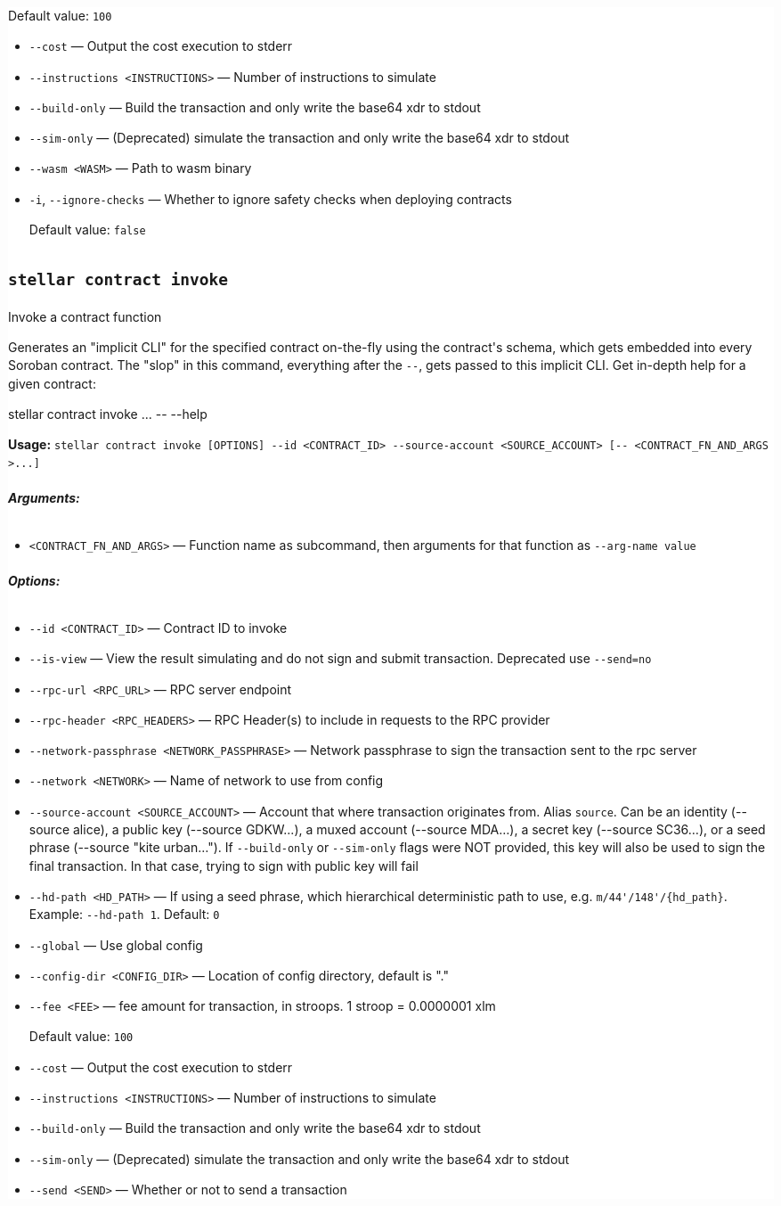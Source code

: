   Default value: `100`
* `--cost` — Output the cost execution to stderr
* `--instructions <INSTRUCTIONS>` — Number of instructions to simulate
* `--build-only` — Build the transaction and only write the base64 xdr to stdout
* `--sim-only` — (Deprecated) simulate the transaction and only write the base64 xdr to stdout
* `--wasm <WASM>` — Path to wasm binary
* `-i`, `--ignore-checks` — Whether to ignore safety checks when deploying contracts

  Default value: `false`



## `stellar contract invoke`

Invoke a contract function

Generates an "implicit CLI" for the specified contract on-the-fly using the contract's schema, which gets embedded into every Soroban contract. The "slop" in this command, everything after the `--`, gets passed to this implicit CLI. Get in-depth help for a given contract:

stellar contract invoke ... -- --help

**Usage:** `stellar contract invoke [OPTIONS] --id <CONTRACT_ID> --source-account <SOURCE_ACCOUNT> [-- <CONTRACT_FN_AND_ARGS>...]`

###### **Arguments:**

* `<CONTRACT_FN_AND_ARGS>` — Function name as subcommand, then arguments for that function as `--arg-name value`

###### **Options:**

* `--id <CONTRACT_ID>` — Contract ID to invoke
* `--is-view` — View the result simulating and do not sign and submit transaction. Deprecated use `--send=no`
* `--rpc-url <RPC_URL>` — RPC server endpoint
* `--rpc-header <RPC_HEADERS>` — RPC Header(s) to include in requests to the RPC provider
* `--network-passphrase <NETWORK_PASSPHRASE>` — Network passphrase to sign the transaction sent to the rpc server
* `--network <NETWORK>` — Name of network to use from config
* `--source-account <SOURCE_ACCOUNT>` — Account that where transaction originates from. Alias `source`. Can be an identity (--source alice), a public key (--source GDKW...), a muxed account (--source MDA…), a secret key (--source SC36…), or a seed phrase (--source "kite urban…"). If `--build-only` or `--sim-only` flags were NOT provided, this key will also be used to sign the final transaction. In that case, trying to sign with public key will fail
* `--hd-path <HD_PATH>` — If using a seed phrase, which hierarchical deterministic path to use, e.g. `m/44'/148'/{hd_path}`. Example: `--hd-path 1`. Default: `0`
* `--global` — Use global config
* `--config-dir <CONFIG_DIR>` — Location of config directory, default is "."
* `--fee <FEE>` — fee amount for transaction, in stroops. 1 stroop = 0.0000001 xlm

  Default value: `100`
* `--cost` — Output the cost execution to stderr
* `--instructions <INSTRUCTIONS>` — Number of instructions to simulate
* `--build-only` — Build the transaction and only write the base64 xdr to stdout
* `--sim-only` — (Deprecated) simulate the transaction and only write the base64 xdr to stdout
* `--send <SEND>` — Whether or not to send a transaction

